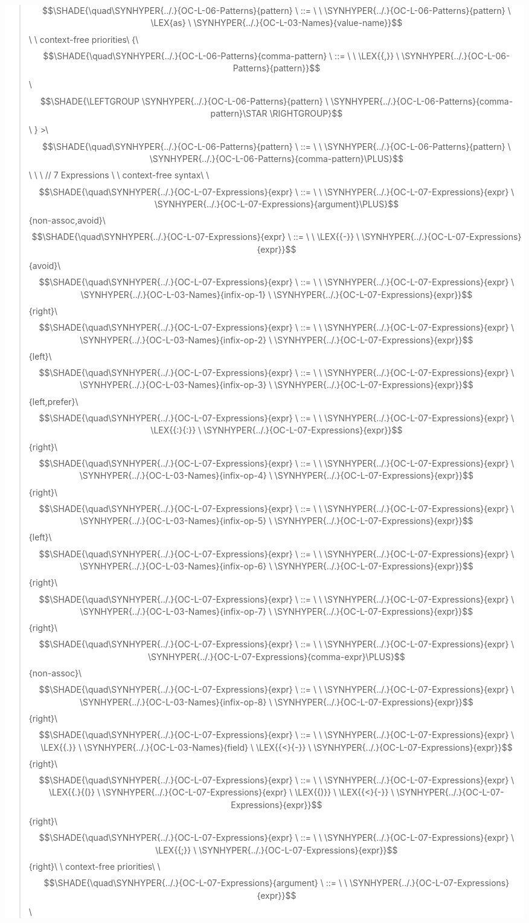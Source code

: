 >    $$\SHADE{\quad\SYNHYPER{../.}{OC-L-06-Patterns}{pattern}  \ ::= \  \  \SYNHYPER{../.}{OC-L-06-Patterns}{pattern} \ \LEX{as} \ \SYNHYPER{../.}{OC-L-03-Names}{value-name}}$$\\
>    \\
>    context-free priorities\\
>    {\\
>    $$\SHADE{\quad\SYNHYPER{../.}{OC-L-06-Patterns}{comma-pattern}  \ ::= \  \  \LEX{{,}} \ \SYNHYPER{../.}{OC-L-06-Patterns}{pattern}}$$\\
>    $$\SHADE{\LEFTGROUP \SYNHYPER{../.}{OC-L-06-Patterns}{pattern} \ \SYNHYPER{../.}{OC-L-06-Patterns}{comma-pattern}\STAR \RIGHTGROUP}$$\\
>    } >\\
>    $$\SHADE{\quad\SYNHYPER{../.}{OC-L-06-Patterns}{pattern}  \ ::= \  \  \SYNHYPER{../.}{OC-L-06-Patterns}{pattern} \ \SYNHYPER{../.}{OC-L-06-Patterns}{comma-pattern}\PLUS}$$\\
>    \\
>    \\
>    // 7 Expressions      \\
>    \\
>    context-free syntax\\
>      \\
>    $$\SHADE{\quad\SYNHYPER{../.}{OC-L-07-Expressions}{expr}  \ ::= \  \  \SYNHYPER{../.}{OC-L-07-Expressions}{expr} \ \SYNHYPER{../.}{OC-L-07-Expressions}{argument}\PLUS}$$          {non-assoc,avoid}\\
>    $$\SHADE{\quad\SYNHYPER{../.}{OC-L-07-Expressions}{expr}  \ ::= \  \  \LEX{{-}} \ \SYNHYPER{../.}{OC-L-07-Expressions}{expr}}$$                {avoid}\\
>    $$\SHADE{\quad\SYNHYPER{../.}{OC-L-07-Expressions}{expr}  \ ::= \  \  \SYNHYPER{../.}{OC-L-07-Expressions}{expr} \ \SYNHYPER{../.}{OC-L-03-Names}{infix-op-1} \ \SYNHYPER{../.}{OC-L-07-Expressions}{expr}}$$    {right}\\
>    $$\SHADE{\quad\SYNHYPER{../.}{OC-L-07-Expressions}{expr}  \ ::= \  \  \SYNHYPER{../.}{OC-L-07-Expressions}{expr} \ \SYNHYPER{../.}{OC-L-03-Names}{infix-op-2} \ \SYNHYPER{../.}{OC-L-07-Expressions}{expr}}$$    {left}\\
>    $$\SHADE{\quad\SYNHYPER{../.}{OC-L-07-Expressions}{expr}  \ ::= \  \  \SYNHYPER{../.}{OC-L-07-Expressions}{expr} \ \SYNHYPER{../.}{OC-L-03-Names}{infix-op-3} \ \SYNHYPER{../.}{OC-L-07-Expressions}{expr}}$$    {left,prefer}\\
>    $$\SHADE{\quad\SYNHYPER{../.}{OC-L-07-Expressions}{expr}  \ ::= \  \  \SYNHYPER{../.}{OC-L-07-Expressions}{expr} \ \LEX{{:}{:}} \ \SYNHYPER{../.}{OC-L-07-Expressions}{expr}}$$          {right}\\
>    $$\SHADE{\quad\SYNHYPER{../.}{OC-L-07-Expressions}{expr}  \ ::= \  \  \SYNHYPER{../.}{OC-L-07-Expressions}{expr} \ \SYNHYPER{../.}{OC-L-03-Names}{infix-op-4} \ \SYNHYPER{../.}{OC-L-07-Expressions}{expr}}$$    {right}\\
>    $$\SHADE{\quad\SYNHYPER{../.}{OC-L-07-Expressions}{expr}  \ ::= \  \  \SYNHYPER{../.}{OC-L-07-Expressions}{expr} \ \SYNHYPER{../.}{OC-L-03-Names}{infix-op-5} \ \SYNHYPER{../.}{OC-L-07-Expressions}{expr}}$$    {left}\\
>    $$\SHADE{\quad\SYNHYPER{../.}{OC-L-07-Expressions}{expr}  \ ::= \  \  \SYNHYPER{../.}{OC-L-07-Expressions}{expr} \ \SYNHYPER{../.}{OC-L-03-Names}{infix-op-6} \ \SYNHYPER{../.}{OC-L-07-Expressions}{expr}}$$    {right}\\
>    $$\SHADE{\quad\SYNHYPER{../.}{OC-L-07-Expressions}{expr}  \ ::= \  \  \SYNHYPER{../.}{OC-L-07-Expressions}{expr} \ \SYNHYPER{../.}{OC-L-03-Names}{infix-op-7} \ \SYNHYPER{../.}{OC-L-07-Expressions}{expr}}$$    {right}\\
>    $$\SHADE{\quad\SYNHYPER{../.}{OC-L-07-Expressions}{expr}  \ ::= \  \  \SYNHYPER{../.}{OC-L-07-Expressions}{expr} \ \SYNHYPER{../.}{OC-L-07-Expressions}{comma-expr}\PLUS}$$        {non-assoc}\\
>    $$\SHADE{\quad\SYNHYPER{../.}{OC-L-07-Expressions}{expr}  \ ::= \  \  \SYNHYPER{../.}{OC-L-07-Expressions}{expr} \ \SYNHYPER{../.}{OC-L-03-Names}{infix-op-8} \ \SYNHYPER{../.}{OC-L-07-Expressions}{expr}}$$    {right}\\
>    $$\SHADE{\quad\SYNHYPER{../.}{OC-L-07-Expressions}{expr}  \ ::= \  \  \SYNHYPER{../.}{OC-L-07-Expressions}{expr} \ \LEX{{.}} \ \SYNHYPER{../.}{OC-L-03-Names}{field} \ \LEX{{<}{-}} \ \SYNHYPER{../.}{OC-L-07-Expressions}{expr}}$${right}\\
>    $$\SHADE{\quad\SYNHYPER{../.}{OC-L-07-Expressions}{expr}  \ ::= \  \  \SYNHYPER{../.}{OC-L-07-Expressions}{expr} \ \LEX{{.}{(}} \ \SYNHYPER{../.}{OC-L-07-Expressions}{expr} \ \LEX{{)}} \ \LEX{{<}{-}} \ \SYNHYPER{../.}{OC-L-07-Expressions}{expr}}$${right}\\
>    $$\SHADE{\quad\SYNHYPER{../.}{OC-L-07-Expressions}{expr}  \ ::= \  \  \SYNHYPER{../.}{OC-L-07-Expressions}{expr} \ \LEX{{;}} \ \SYNHYPER{../.}{OC-L-07-Expressions}{expr}}$$           {right}\\
>    \\
>    context-free priorities\\
>    \\
>    $$\SHADE{\quad\SYNHYPER{../.}{OC-L-07-Expressions}{argument}  \ ::= \  \  \SYNHYPER{../.}{OC-L-07-Expressions}{expr}}$$\\